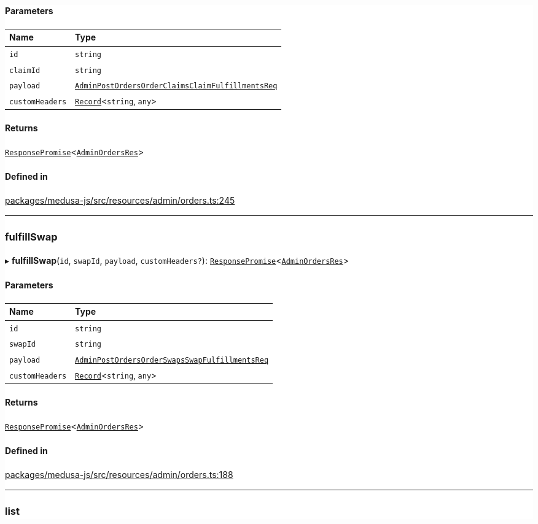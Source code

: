 #### Parameters

| Name | Type |
| :------ | :------ |
| `id` | `string` |
| `claimId` | `string` |
| `payload` | [`AdminPostOrdersOrderClaimsClaimFulfillmentsReq`](internal.AdminPostOrdersOrderClaimsClaimFulfillmentsReq.md) |
| `customHeaders` | [`Record`](../modules/internal.md#record)<`string`, `any`\> |

#### Returns

[`ResponsePromise`](../modules/internal.md#responsepromise)<[`AdminOrdersRes`](../modules/internal.md#adminordersres)\>

#### Defined in

[packages/medusa-js/src/resources/admin/orders.ts:245](https://github.com/medusajs/medusa/blob/2eb2126f/packages/medusa-js/src/resources/admin/orders.ts#L245)

___

### fulfillSwap

▸ **fulfillSwap**(`id`, `swapId`, `payload`, `customHeaders?`): [`ResponsePromise`](../modules/internal.md#responsepromise)<[`AdminOrdersRes`](../modules/internal.md#adminordersres)\>

#### Parameters

| Name | Type |
| :------ | :------ |
| `id` | `string` |
| `swapId` | `string` |
| `payload` | [`AdminPostOrdersOrderSwapsSwapFulfillmentsReq`](internal.AdminPostOrdersOrderSwapsSwapFulfillmentsReq.md) |
| `customHeaders` | [`Record`](../modules/internal.md#record)<`string`, `any`\> |

#### Returns

[`ResponsePromise`](../modules/internal.md#responsepromise)<[`AdminOrdersRes`](../modules/internal.md#adminordersres)\>

#### Defined in

[packages/medusa-js/src/resources/admin/orders.ts:188](https://github.com/medusajs/medusa/blob/2eb2126f/packages/medusa-js/src/resources/admin/orders.ts#L188)

___

### list
